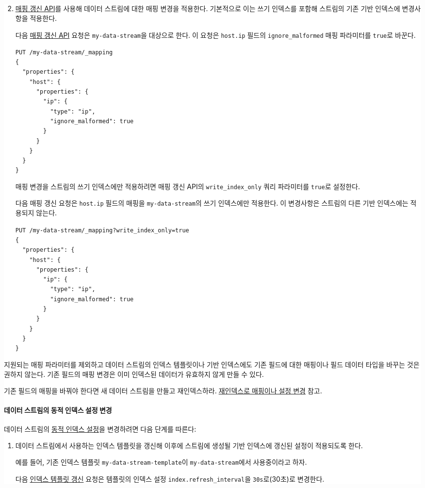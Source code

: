 2. [매핑 갱신 API][put-mapping-api]를 사용해 데이터 스트림에 대한 매핑 변경을 적용한다. 기본적으로 이는 쓰기 인덱스를 포함해 스트림의 기존 기반 인덱스에 변경사항을 적용한다.

   다음 [매핑 갱신 API][put-mapping-api] 요청은 `my-data-stream`을 대상으로 한다. 이 요청은 `host.ip` 필드의 `ignore_malformed` 매핑 파라미터를 `true`로 바꾼다.

   ```http
   PUT /my-data-stream/_mapping
   {
     "properties": {
       "host": {
         "properties": {
           "ip": {
             "type": "ip",
             "ignore_malformed": true
           }
         }
       }
     }
   }
   ```

   매핑 변경을 스트림의 쓰기 인덱스에만 적용하려면 매핑 갱신 API의 `write_index_only` 쿼리 파라미터를 `true`로 설정한다.

   다음 매핑 갱신 요청은 `host.ip` 필드의 매핑을 `my-data-stream`의 쓰기 인덱스에만 적용한다. 이 변경사항은 스트림의 다른 기반 인덱스에는 적용되지 않는다.

   ```http
   PUT /my-data-stream/_mapping?write_index_only=true
   {
     "properties": {
       "host": {
         "properties": {
           "ip": {
             "type": "ip",
             "ignore_malformed": true
           }
         }
       }
     }
   }
   ```

지원되는 매핑 파라미터를 제외하고 데이터 스트림의 인덱스 템플릿이나 기반 인덱스에도 기존 필드에 대한 매핑이나 필드 데이터 타입을 바꾸는 것은 권하지 않는다. 기존 필드의 매핑 변경은 이미 인덱스된 데이터가 유효하지 않게 만들 수 있다.

기존 필드의 매핑을 바꿔야 한다면 새 데이터 스트림을 만들고 재인덱스하라. [재인덱스로 매핑이나 설정 변경][use-reindex-to-change-mappings-or-settings] 참고.

#### 데이터 스트림의 동적 인덱스 설정 변경

데이터 스트림의 [동적 인덱스 설정][index-settings]을 변경하려면 다음 단계를 따른다:

1. 데이터 스트림에서 사용하는 인덱스 템플릿을 갱신해 이후에 스트림에 생성될 기반 인덱스에 갱신된 설정이 적용되도록 한다.

   예를 들어, 기존 인덱스 템플릿 `my-data-stream-template`이 `my-data-stream`에서 사용중이라고 하자.

   다음 [인덱스 템플릿 갱신][put-index-template] 요청은 템플릿의 인덱스 설정 `index.refresh_interval`을 `30s`로(30초)로 변경한다.


[create-data-stream-template]: https://www.elastic.co/guide/en/elasticsearch/reference/7.10/set-up-a-data-stream.html#create-a-data-stream-template
[index-settings]: https://www.elastic.co/guide/en/elasticsearch/reference/7.10/index-modules.html#index-modules-settings
[use-reindex-to-change-mappings-or-settings]: https://www.elastic.co/guide/en/elasticsearch/reference/7.10/data-streams-change-mappings-and-settings.html#data-streams-use-reindex-to-change-mappings-settings
[put-index-template]: https://www.elastic.co/guide/en/elasticsearch/reference/7.10/index-templates.html
[put-mapping-api]: https://www.elastic.co/guide/en/elasticsearch/reference/7.10/indices-put-mapping.html
[update-index-settings-api]: https://www.elastic.co/guide/en/elasticsearch/reference/7.10/indices-update-settings.html
[roll-over-data-stream-manually]: https://www.elastic.co/guide/en/elasticsearch/reference/7.10/use-a-data-stream.html#manually-roll-over-a-data-stream